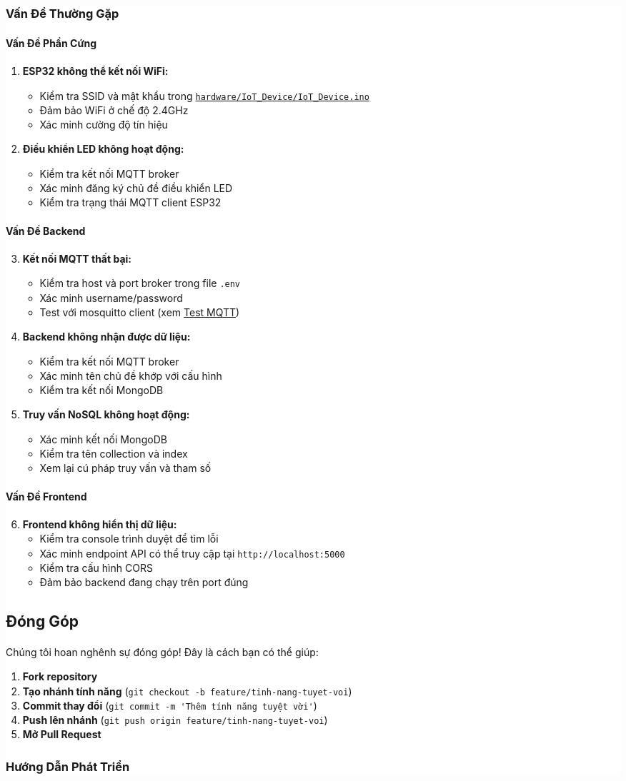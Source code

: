 ### Vấn Đề Thường Gặp

#### Vấn Đề Phần Cứng

1. **ESP32 không thể kết nối WiFi:**

    - Kiểm tra SSID và mật khẩu trong [`hardware/IoT_Device/IoT_Device.ino`](hardware/IoT_Device/IoT_Device.ino)
    - Đảm bảo WiFi ở chế độ 2.4GHz
    - Xác minh cường độ tín hiệu

2. **Điều khiển LED không hoạt động:**
    - Kiểm tra kết nối MQTT broker
    - Xác minh đăng ký chủ đề điều khiển LED
    - Kiểm tra trạng thái MQTT client ESP32

#### Vấn Đề Backend

3. **Kết nối MQTT thất bại:**

    - Kiểm tra host và port broker trong file `.env`
    - Xác minh username/password
    - Test với mosquitto client (xem [Test MQTT](#test-mqtt))

4. **Backend không nhận được dữ liệu:**

    - Kiểm tra kết nối MQTT broker
    - Xác minh tên chủ đề khớp với cấu hình
    - Kiểm tra kết nối MongoDB

5. **Truy vấn NoSQL không hoạt động:**
    - Xác minh kết nối MongoDB
    - Kiểm tra tên collection và index
    - Xem lại cú pháp truy vấn và tham số

#### Vấn Đề Frontend

6. **Frontend không hiển thị dữ liệu:**
    - Kiểm tra console trình duyệt để tìm lỗi
    - Xác minh endpoint API có thể truy cập tại `http://localhost:5000`
    - Kiểm tra cấu hình CORS
    - Đảm bảo backend đang chạy trên port đúng

## Đóng Góp

Chúng tôi hoan nghênh sự đóng góp! Đây là cách bạn có thể giúp:

1. **Fork repository**
2. **Tạo nhánh tính năng** (`git checkout -b feature/tinh-nang-tuyet-voi`)
3. **Commit thay đổi** (`git commit -m 'Thêm tính năng tuyệt vời'`)
4. **Push lên nhánh** (`git push origin feature/tinh-nang-tuyet-voi`)
5. **Mở Pull Request**

### Hướng Dẫn Phát Triển
